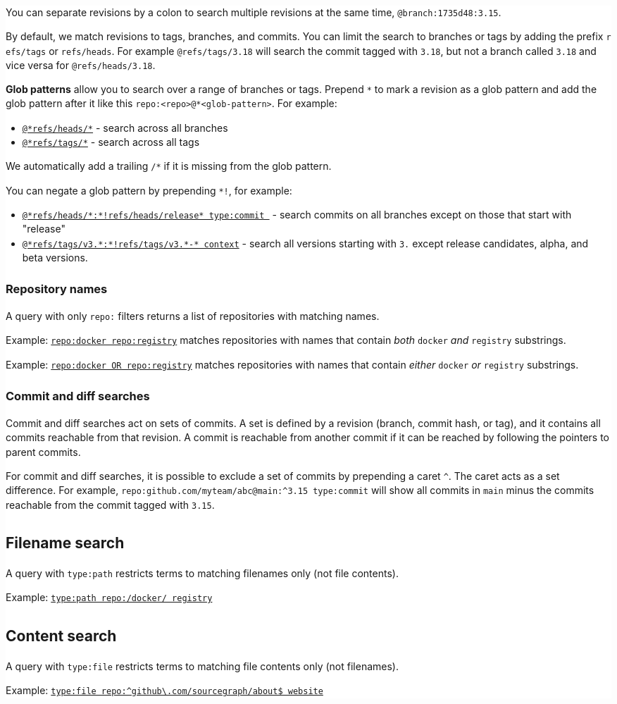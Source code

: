 You can separate revisions by a colon to search multiple revisions at the same time, `@branch:1735d48:3.15`.

By default, we match revisions to tags, branches, and commits. You can limit the search to branches or tags by adding the prefix `refs/tags` or `refs/heads`. For example `@refs/tags/3.18` will search the commit tagged with `3.18`, but not a branch called `3.18` and vice versa for `@refs/heads/3.18`.

**Glob patterns** allow you to search over a range of branches or tags. Prepend `*` to mark a revision as a glob pattern and add the glob pattern after it like this `repo:<repo>@*<glob-pattern>`. For example:

 - [`@*refs/heads/*`](https://sourcegraph.com/search?q=repo:%5Egithub%5C.com/docker/machine%24%40*refs/heads/*+middleware&patternType=literal) - search across all branches
 - [`@*refs/tags/*`](https://sourcegraph.com/search?q=repo:github.com/docker/machine%24%40*refs/tags/*+server&patternType=literal) - search across all tags

We automatically add a trailing `/*` if it is missing from the glob pattern.

You can negate a glob pattern by prepending `*!`, for example:

- [`@*refs/heads/*:*!refs/heads/release* type:commit `](https://sourcegraph.com/search?q=repo:%5Egithub%5C.com/kubernetes/kubernetes%24%40*refs/heads/*:*%21refs/heads/release*+type:commit+&patternType=literal) - search commits on all branches except on those that start with "release"
- [`@*refs/tags/v3.*:*!refs/tags/v3.*-* context`](https://sourcegraph.com/search?q=repo:%5Egithub.com/sourcegraph/sourcegraph%24%40*refs/tags/v3.*:*%21refs/tags/v3.*-*+context&patternType=literal) - search all versions starting with `3.` except release candidates, alpha, and beta versions.

### Repository names

A query with only `repo:` filters returns a list of repositories with matching names.

Example: [`repo:docker repo:registry`](https://sourcegraph.com/search?q=repo:docker+repo:registry) matches repositories with names that contain _both_ `docker` _and_ `registry` substrings.

Example: [`repo:docker OR repo:registry`](https://sourcegraph.com/search?q=repo:docker+OR+repo:registry&patternType=literal) matches repositories with names that contain _either_ `docker` _or_ `registry` substrings.

### Commit and diff searches
Commit and diff searches act on sets of commits. A set is defined by a revision (branch, commit hash, or tag), and it contains all commits reachable from that revision. A commit is reachable from another commit if it can be reached by following the pointers to parent commits.

For commit and diff searches, it is possible to exclude a set of commits by prepending a caret `^`. The caret acts as a set difference. For example, `repo:github.com/myteam/abc@main:^3.15 type:commit` will show all commits in `main` minus the commits reachable from the commit tagged with `3.15`.

## Filename search

A query with `type:path` restricts terms to matching filenames only (not file contents).

Example: [`type:path repo:/docker/ registry`](https://sourcegraph.com/search?q=type:path+repo:/docker/+registry)

## Content search

A query with `type:file` restricts terms to matching file contents only (not filenames).

Example: [`type:file repo:^github\.com/sourcegraph/about$ website`](https://sourcegraph.com/search?q=type:file+repo:%5Egithub%5C.com/sourcegraph/about%24+website&patternType=literal)
